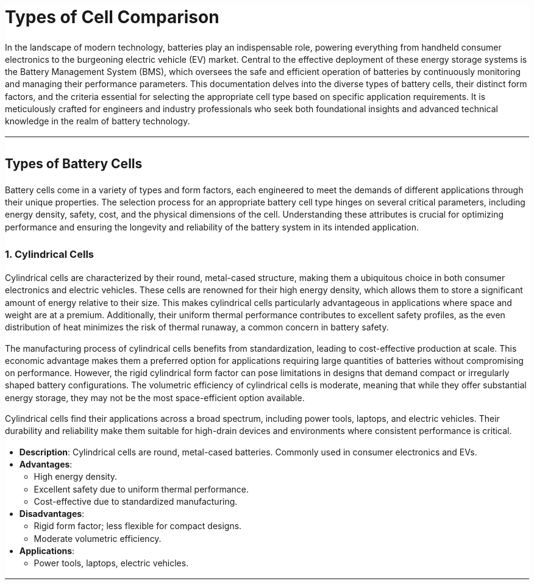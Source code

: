 # Types of Cell Comparison

In the landscape of modern technology, batteries play an indispensable role, powering everything from handheld consumer electronics to the burgeoning electric vehicle (EV) market. Central to the effective deployment of these energy storage systems is the Battery Management System (BMS), which oversees the safe and efficient operation of batteries by continuously monitoring and managing their performance parameters. This documentation delves into the diverse types of battery cells, their distinct form factors, and the criteria essential for selecting the appropriate cell type based on specific application requirements. It is meticulously crafted for engineers and industry professionals who seek both foundational insights and advanced technical knowledge in the realm of battery technology.

---

## Types of Battery Cells

Battery cells come in a variety of types and form factors, each engineered to meet the demands of different applications through their unique properties. The selection process for an appropriate battery cell type hinges on several critical parameters, including energy density, safety, cost, and the physical dimensions of the cell. Understanding these attributes is crucial for optimizing performance and ensuring the longevity and reliability of the battery system in its intended application.

### **1. Cylindrical Cells**

Cylindrical cells are characterized by their round, metal-cased structure, making them a ubiquitous choice in both consumer electronics and electric vehicles. These cells are renowned for their high energy density, which allows them to store a significant amount of energy relative to their size. This makes cylindrical cells particularly advantageous in applications where space and weight are at a premium. Additionally, their uniform thermal performance contributes to excellent safety profiles, as the even distribution of heat minimizes the risk of thermal runaway, a common concern in battery safety.

The manufacturing process of cylindrical cells benefits from standardization, leading to cost-effective production at scale. This economic advantage makes them a preferred option for applications requiring large quantities of batteries without compromising on performance. However, the rigid cylindrical form factor can pose limitations in designs that demand compact or irregularly shaped battery configurations. The volumetric efficiency of cylindrical cells is moderate, meaning that while they offer substantial energy storage, they may not be the most space-efficient option available.

Cylindrical cells find their applications across a broad spectrum, including power tools, laptops, and electric vehicles. Their durability and reliability make them suitable for high-drain devices and environments where consistent performance is critical.

- **Description**: Cylindrical cells are round, metal-cased batteries. Commonly used in consumer electronics and EVs.
- **Advantages**:
  - High energy density.
  - Excellent safety due to uniform thermal performance.
  - Cost-effective due to standardized manufacturing.
- **Disadvantages**:
  - Rigid form factor; less flexible for compact designs.
  - Moderate volumetric efficiency.
- **Applications**:
  - Power tools, laptops, electric vehicles.

---